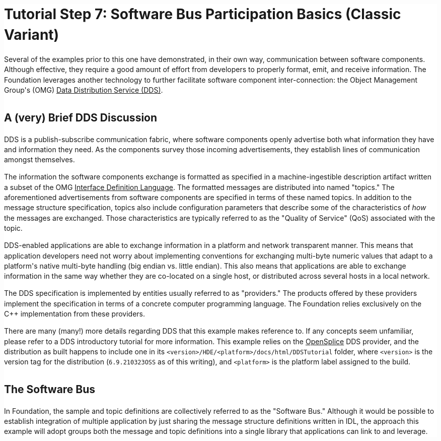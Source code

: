 # Tutorial Step 7: Software Bus Participation Basics (Classic Variant)

Several of the examples prior to this one have demonstrated, in their own way,
communication between software components. Although effective, they require a
good amount of effort from developers to properly format, emit, and receive
information. The Foundation leverages another technology to further facilitate
software component inter-connection: the Object Management Group's (OMG)
[Data Distribution Service (DDS)][omg_dds_spec].

## A (very) Brief DDS Discussion

DDS is a publish-subscribe communication fabric, where software components
openly advertise both what information they have and information they need. As
the components survey those incoming advertisements, they establish lines of
communication amongst themselves.

The information the software components exchange is formatted as specified in a
machine-ingestible description artifact written a subset of the OMG
[Interface Definition Language][omg_idl_spec]. The formatted messages are
distributed into named "topics." The aforementioned advertisements from software
components are specified in terms of these named topics. In addition to the
message structure specification, topics also include configuration parameters
that describe some of the characteristics of *how* the messages are exchanged.
Those characteristics are typically referred to as the "Quality of Service"
(QoS) associated with the topic.

DDS-enabled applications are able to exchange information in a platform and
network transparent manner. This means that application developers need not
worry about implementing conventions for exchanging multi-byte numeric values
that adapt to a platform's native multi-byte handling (big endian vs. little
endian). This also means that applications are able to exchange information in
the same way whether they are co-located on a single host, or distributed across
several hosts in a local network.

The DDS specification is implemented by entities usually referred to as
"providers." The products offered by these providers implement the specification
in terms of a concrete computer programming language. The Foundation relies
exclusively on the C++ implementation from these providers.

There are many (many!) more details regarding DDS that this example makes
reference to. If any concepts seem unfamiliar, please refer to a DDS
introductory tutorial for more information. This example relies on the
[OpenSplice] DDS provider, and the distribution as built happens to include one
in its `<version>/HDE/<platform>/docs/html/DDSTutorial` folder, where
`<version>` is the version tag for the distribution (`6.9.210323OSS` as of this
writing), and `<platform>` is the platform label assigned to the build.

## The Software Bus

In Foundation, the sample and topic definitions are collectively referred to as
the "Software Bus." Although it would be possible to establish integration of
multiple application by just sharing the message structure definitions written
in IDL, the approach this example will adopt groups both the message and topic
definitions into a single library that applications can link to and leverage.


[OpenSplice]: https://github.com/ADLINK-IST/opensplice "Vortex OpenSplice Community Edition"
[omg_dds_spec]: https://www.omg.org/spec/DDS/ "OMG DDS Specification"
[omg_dds_xml_spec]: https://www.omg.org/spec/DDS-XML/ "OMG DDS XML Syntax Specification"
[omg_idl_spec]: https://www.omg.org/spec/IDL/ "OMG IDL Specification"
[xpath_intro]: https://www.w3schools.com/xml/xpath_intro.asp "W3Schools XPath Introduction"